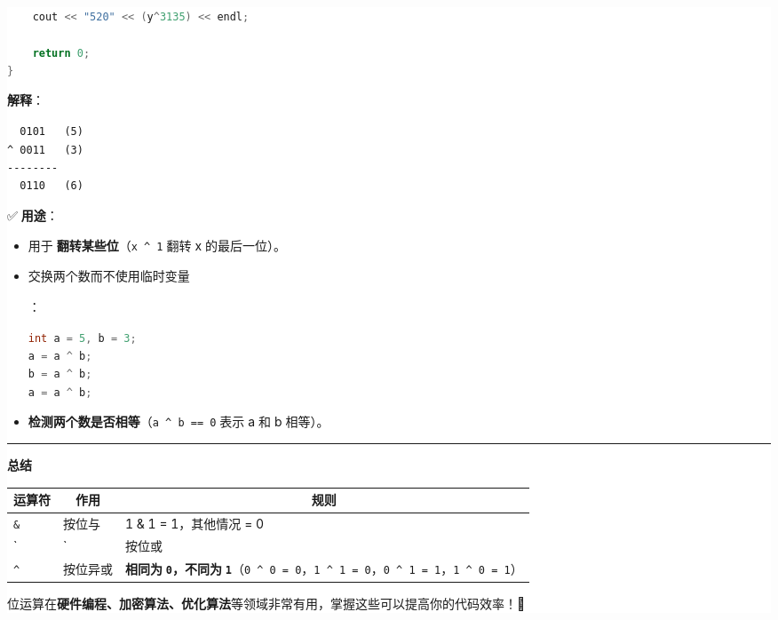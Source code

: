 ```cpp
	cout << "520" << (y^3135) << endl;

	return 0;
}
```

**解释**：

```
  0101   (5)
^ 0011   (3)
--------
  0110   (6)
```

✅ **用途**：

- 用于 **翻转某些位**（`x ^ 1` 翻转 x 的最后一位）。

- 交换两个数而不使用临时变量

  ：

  ```cpp
  int a = 5, b = 3;
  a = a ^ b;
  b = a ^ b;
  a = a ^ b;
  ```

- **检测两个数是否相等**（`a ^ b == 0` 表示 a 和 b 相等）。

------

**总结**

| 运算符 | 作用     | 规则                                                         |
| ------ | -------- | ------------------------------------------------------------ |
| `&`    | 按位与   | 1 & 1 = 1，其他情况 = 0                                      |
| `      | `        | 按位或                                                       |
| `^`    | 按位异或 | **相同为 `0`，不同为 `1`**（`0 ^ 0 = 0`，`1 ^ 1 = 0`，`0 ^ 1 = 1`，`1 ^ 0 = 1`） |

位运算在**硬件编程、加密算法、优化算法**等领域非常有用，掌握这些可以提高你的代码效率！🚀



